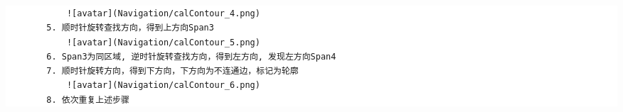                 ![avatar](Navigation/calContour_4.png)
            5. 顺时针旋转查找方向，得到上方向Span3
                ![avatar](Navigation/calContour_5.png)
            6. Span3为同区域, 逆时针旋转查找方向，得到左方向, 发现左方向Span4
            7. 顺时针旋转方向，得到下方向，下方向为不连通边，标记为轮廓
                ![avatar](Navigation/calContour_6.png)
            8. 依次重复上述步骤